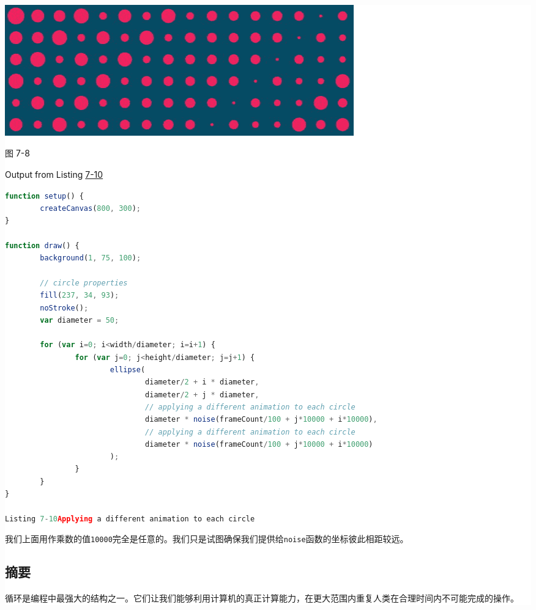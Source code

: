 ![A462229_1_En_7_Fig8_HTML.jpg](img/A462229_1_En_7_Fig8_HTML.jpg)

图 7-8

Output from Listing [7-10](#Par43)

```js
function setup() {
        createCanvas(800, 300);
}

function draw() {
        background(1, 75, 100);

        // circle properties
        fill(237, 34, 93);
        noStroke();
        var diameter = 50;

        for (var i=0; i<width/diameter; i=i+1) {
                for (var j=0; j<height/diameter; j=j+1) {
                        ellipse(
                                diameter/2 + i * diameter,
                                diameter/2 + j * diameter,
                                // applying a different animation to each circle
                                diameter * noise(frameCount/100 + j*10000 + i*10000),
                                // applying a different animation to each circle
                                diameter * noise(frameCount/100 + j*10000 + i*10000)
                        );
                }
        }
}

Listing 7-10Applying a different animation to each circle

```

我们上面用作乘数的值`10000`完全是任意的。我们只是试图确保我们提供给`noise`函数的坐标彼此相距较远。

## 摘要

循环是编程中最强大的结构之一。它们让我们能够利用计算机的真正计算能力，在更大范围内重复人类在合理时间内不可能完成的操作。
